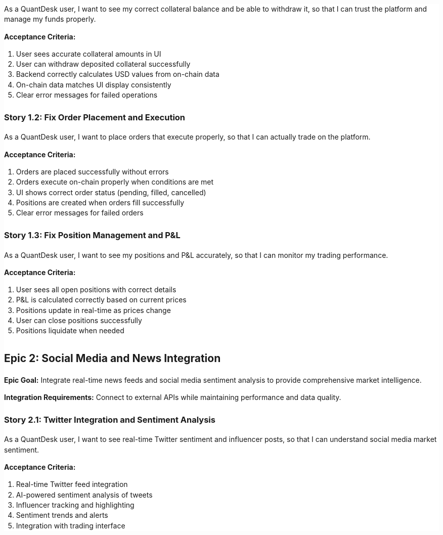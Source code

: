 As a QuantDesk user,
I want to see my correct collateral balance and be able to withdraw it,
so that I can trust the platform and manage my funds properly.

**Acceptance Criteria:**
1. User sees accurate collateral amounts in UI
2. User can withdraw deposited collateral successfully
3. Backend correctly calculates USD values from on-chain data
4. On-chain data matches UI display consistently
5. Clear error messages for failed operations

### Story 1.2: Fix Order Placement and Execution

As a QuantDesk user,
I want to place orders that execute properly,
so that I can actually trade on the platform.

**Acceptance Criteria:**
1. Orders are placed successfully without errors
2. Orders execute on-chain properly when conditions are met
3. UI shows correct order status (pending, filled, cancelled)
4. Positions are created when orders fill successfully
5. Clear error messages for failed orders

### Story 1.3: Fix Position Management and P&L

As a QuantDesk user,
I want to see my positions and P&L accurately,
so that I can monitor my trading performance.

**Acceptance Criteria:**
1. User sees all open positions with correct details
2. P&L is calculated correctly based on current prices
3. Positions update in real-time as prices change
4. User can close positions successfully
5. Positions liquidate when needed

## Epic 2: Social Media and News Integration

**Epic Goal:** Integrate real-time news feeds and social media sentiment analysis to provide comprehensive market intelligence.

**Integration Requirements:** Connect to external APIs while maintaining performance and data quality.

### Story 2.1: Twitter Integration and Sentiment Analysis

As a QuantDesk user,
I want to see real-time Twitter sentiment and influencer posts,
so that I can understand social media market sentiment.

**Acceptance Criteria:**
1. Real-time Twitter feed integration
2. AI-powered sentiment analysis of tweets
3. Influencer tracking and highlighting
4. Sentiment trends and alerts
5. Integration with trading interface
